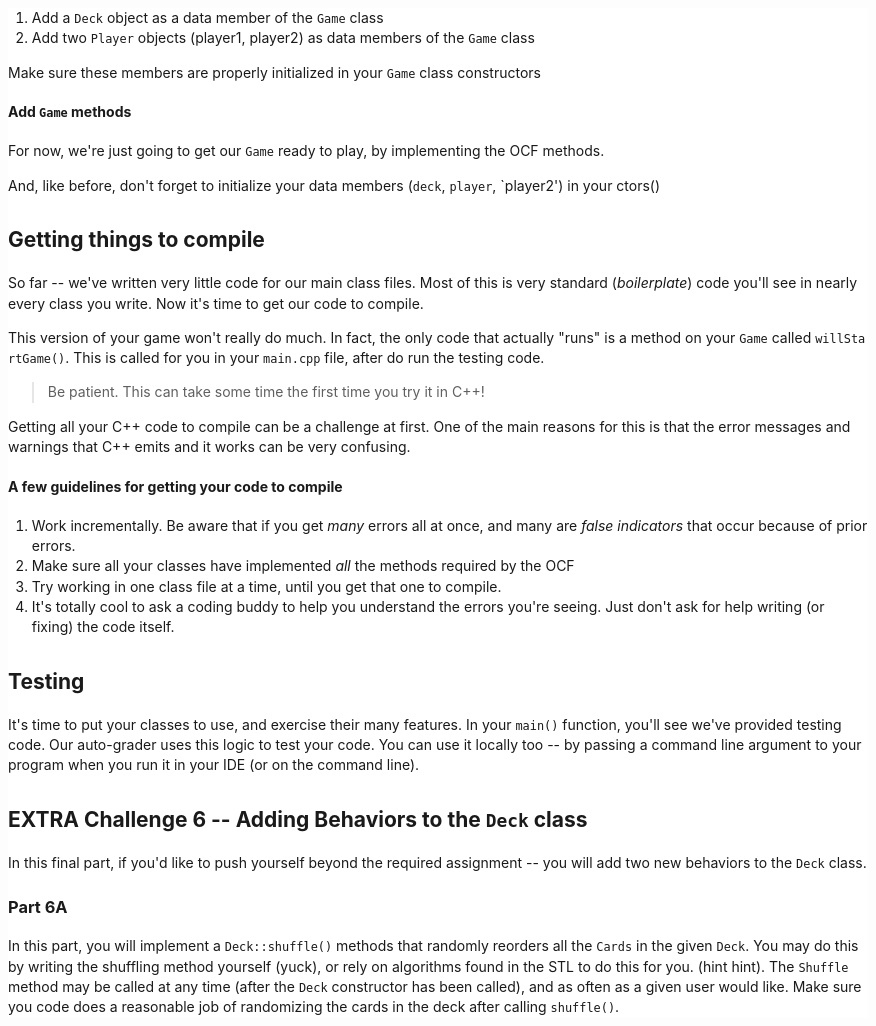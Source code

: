 1. Add a `Deck` object as a data member of the `Game` class
2. Add two `Player` objects (player1, player2) as data members of the `Game` class

Make sure these members are properly initialized in your `Game` class constructors

#### Add `Game` methods

For now, we're just going to get our `Game` ready to play, by implementing the OCF methods.

And, like before, don't forget to initialize your data members (`deck`, `player`, `player2') in your ctors()


## Getting things to compile

So far -- we've written very little code for our main class files. Most of this is very standard (_boilerplate_) code you'll see in nearly every class you write.  Now it's time to get our code to compile. 

This version of your game won't really do much. In fact, the only code that actually "runs" is a method on your `Game` called `willStartGame()`. This is called for you in your `main.cpp` file, after do run the testing code. 

> Be patient. This can take some time the first time you try it in C++!

Getting all your C++ code to compile can be a challenge at first. One of the main reasons for this is that the error messages 
and warnings that C++ emits and it works can be very confusing. 

#### A few guidelines for getting your code to compile

1. Work incrementally. Be aware that if you get _many_ errors all at once, and many are _false indicators_ that occur because of prior errors. 
2. Make sure all your classes have implemented _all_ the methods required by the OCF 
3. Try working in one class file at a time, until you get that one to compile.
4. It's totally cool to ask a coding buddy to help you understand the errors you're seeing. Just don't ask for help writing (or fixing) the code itself.

##  Testing 

It's time to put your classes to use, and exercise their many features. In your `main()` function, you'll see we've provided testing code. Our auto-grader uses this logic to test your code. You can use it locally too -- by passing a command line argument to your program when you run it in your IDE (or on the command line).


## EXTRA Challenge 6 -- Adding Behaviors to the `Deck` class

In this final part, if you'd like to push yourself beyond the required assignment -- you will add two new behaviors to the `Deck` class. 

### Part 6A

In this part, you will implement a `Deck::shuffle()` methods that randomly reorders all the `Cards` in the given `Deck`. You may do this by writing the shuffling method yourself (yuck), or rely on algorithms found in the STL to do this for you. (hint hint). The `Shuffle` method may be called at any time (after the `Deck` constructor has been called), and as often as a given user would like. Make sure you code does a reasonable job of randomizing the cards in the deck after calling `shuffle()`. 

